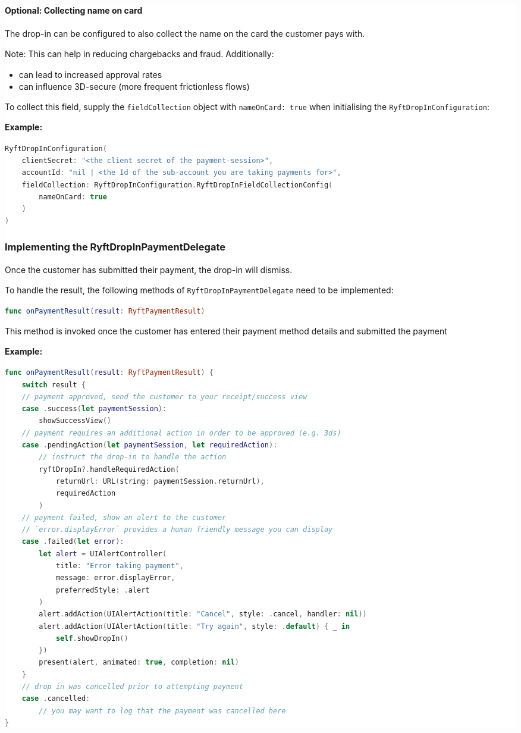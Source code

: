 #### Optional: Collecting name on card

The drop-in can be configured to also collect the name on the card the customer pays with.

Note: This can help in reducing chargebacks and fraud. Additionally:
 - can lead to increased approval rates
 - can influence 3D-secure (more frequent frictionless flows)
 
 To collect this field, supply the `fieldCollection` object with `nameOnCard: true` when initialising the `RyftDropInConfiguration`:
 
 **Example:**

```swift
RyftDropInConfiguration(
    clientSecret: "<the client secret of the payment-session>",
    accountId: "nil | <the Id of the sub-account you are taking payments for>",
    fieldCollection: RyftDropInConfiguration.RyftDropInFieldCollectionConfig(
        nameOnCard: true
    )
)
```

### Implementing the RyftDropInPaymentDelegate

Once the customer has submitted their payment, the drop-in will dismiss.

To handle the result, the following methods of `RyftDropInPaymentDelegate` need to be implemented:

```swift
func onPaymentResult(result: RyftPaymentResult)
```

This method is invoked once the customer has entered their payment method details and submitted the payment

**Example:**

```swift
func onPaymentResult(result: RyftPaymentResult) {
    switch result {
    // payment approved, send the customer to your receipt/success view
    case .success(let paymentSession):
        showSuccessView()
    // payment requires an additional action in order to be approved (e.g. 3ds)
    case .pendingAction(let paymentSession, let requiredAction):
        // instruct the drop-in to handle the action
        ryftDropIn?.handleRequiredAction(
            returnUrl: URL(string: paymentSession.returnUrl),
            requiredAction
        )
    // payment failed, show an alert to the customer
    // `error.displayError` provides a human friendly message you can display
    case .failed(let error):
        let alert = UIAlertController(
            title: "Error taking payment",
            message: error.displayError,
            preferredStyle: .alert
        )
        alert.addAction(UIAlertAction(title: "Cancel", style: .cancel, handler: nil))
        alert.addAction(UIAlertAction(title: "Try again", style: .default) { _ in
            self.showDropIn()
        })
        present(alert, animated: true, completion: nil)
    }
    // drop in was cancelled prior to attempting payment
    case .cancelled:
        // you may want to log that the payment was cancelled here
}
```